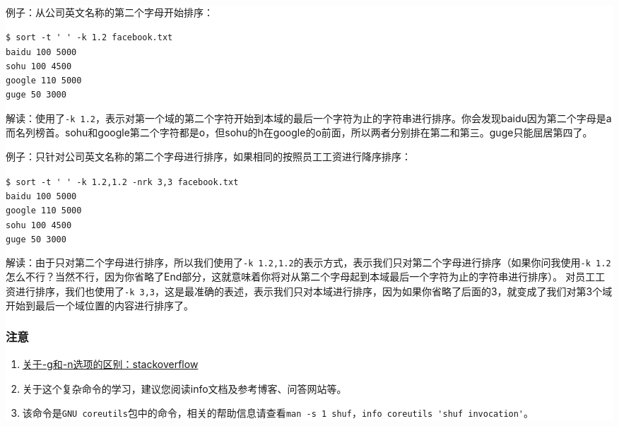 
例子：从公司英文名称的第二个字母开始排序：

```shell
$ sort -t ' ' -k 1.2 facebook.txt
baidu 100 5000
sohu 100 4500
google 110 5000
guge 50 3000
```

解读：使用了`-k 1.2`，表示对第一个域的第二个字符开始到本域的最后一个字符为止的字符串进行排序。你会发现baidu因为第二个字母是a而名列榜首。sohu和google第二个字符都是o，但sohu的h在google的o前面，所以两者分别排在第二和第三。guge只能屈居第四了。


例子：只针对公司英文名称的第二个字母进行排序，如果相同的按照员工工资进行降序排序：

```shell
$ sort -t ' ' -k 1.2,1.2 -nrk 3,3 facebook.txt
baidu 100 5000
google 110 5000
sohu 100 4500
guge 50 3000
```

解读：由于只对第二个字母进行排序，所以我们使用了`-k 1.2,1.2`的表示方式，表示我们只对第二个字母进行排序（如果你问我使用`-k 1.2`怎么不行？当然不行，因为你省略了End部分，这就意味着你将对从第二个字母起到本域最后一个字符为止的字符串进行排序）。
对员工工资进行排序，我们也使用了`-k 3,3`，这是最准确的表述，表示我们只对本域进行排序，因为如果你省略了后面的3，就变成了我们对第3个域开始到最后一个域位置的内容进行排序了。


### 注意

1. [关于-g和-n选项的区别：stackoverflow](https://stackoverflow.com/questions/1255782/whats-the-difference-between-general-numeric-sort-and-numeric-sort-options)

2. 关于这个复杂命令的学习，建议您阅读info文档及参考博客、问答网站等。

3. 该命令是`GNU coreutils`包中的命令，相关的帮助信息请查看`man -s 1 shuf`，`info coreutils 'shuf invocation'`。


